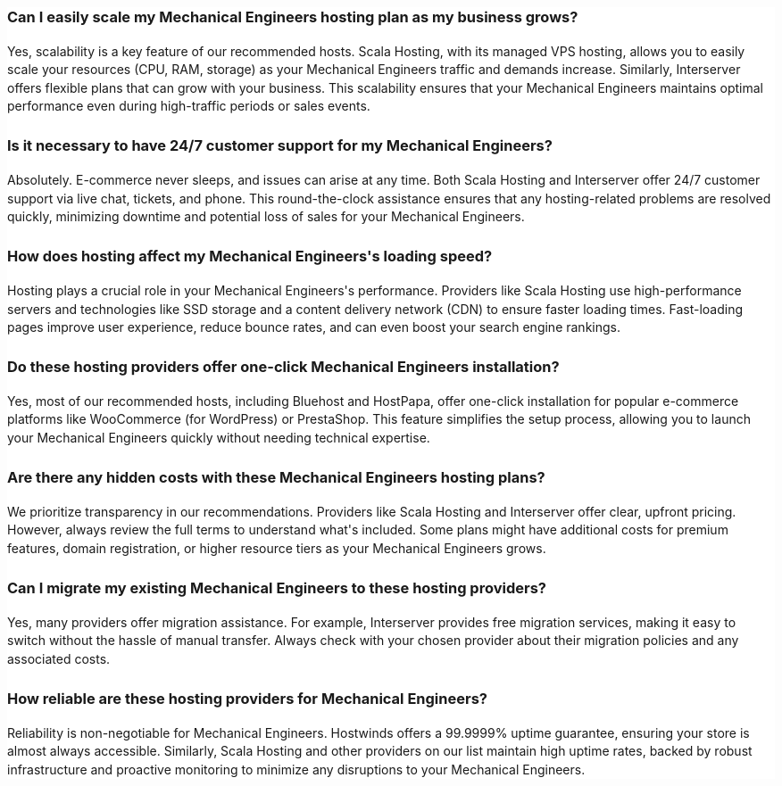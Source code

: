 ### Can I easily scale my Mechanical Engineers hosting plan as my business grows? 
Yes, scalability is a key feature of our recommended hosts. Scala Hosting, with its managed VPS hosting, allows you to easily scale your resources (CPU, RAM, storage) as your Mechanical Engineers traffic and demands increase. Similarly, Interserver offers flexible plans that can grow with your business. This scalability ensures that your Mechanical Engineers maintains optimal performance even during high-traffic periods or sales events.

### Is it necessary to have 24/7 customer support for my Mechanical Engineers? 
Absolutely. E-commerce never sleeps, and issues can arise at any time. Both Scala Hosting and Interserver offer 24/7 customer support via live chat, tickets, and phone. This round-the-clock assistance ensures that any hosting-related problems are resolved quickly, minimizing downtime and potential loss of sales for your Mechanical Engineers.

### How does hosting affect my Mechanical Engineers's loading speed? 
Hosting plays a crucial role in your Mechanical Engineers's performance. Providers like Scala Hosting use high-performance servers and technologies like SSD storage and a content delivery network (CDN) to ensure faster loading times. Fast-loading pages improve user experience, reduce bounce rates, and can even boost your search engine rankings.

### Do these hosting providers offer one-click Mechanical Engineers installation? 
Yes, most of our recommended hosts, including Bluehost and HostPapa, offer one-click installation for popular e-commerce platforms like WooCommerce (for WordPress) or PrestaShop. This feature simplifies the setup process, allowing you to launch your Mechanical Engineers quickly without needing technical expertise.

### Are there any hidden costs with these Mechanical Engineers hosting plans? 
We prioritize transparency in our recommendations. Providers like Scala Hosting and Interserver offer clear, upfront pricing. However, always review the full terms to understand what's included. Some plans might have additional costs for premium features, domain registration, or higher resource tiers as your Mechanical Engineers grows.

### Can I migrate my existing Mechanical Engineers to these hosting providers? 
Yes, many providers offer migration assistance. For example, Interserver provides free migration services, making it easy to switch without the hassle of manual transfer. Always check with your chosen provider about their migration policies and any associated costs.

### How reliable are these hosting providers for Mechanical Engineers? 
Reliability is non-negotiable for Mechanical Engineers. Hostwinds offers a 99.9999% uptime guarantee, ensuring your store is almost always accessible. Similarly, Scala Hosting and other providers on our list maintain high uptime rates, backed by robust infrastructure and proactive monitoring to minimize any disruptions to your Mechanical Engineers.
